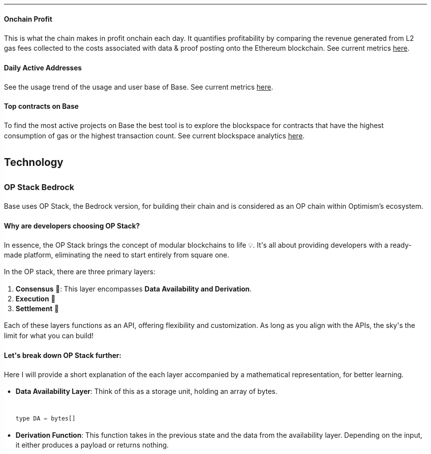 ***

#### Onchain Profit

This is what the chain makes in profit onchain each day. It quantifies profitability by comparing the revenue generated from L2 gas fees collected to the costs associated with data & proof posting onto the Ethereum blockchain. See current metrics [here](https://www.growthepie.xyz/fundamentals/profit).

#### Daily Active Addresses

See the usage trend of the usage and user base of Base. See current metrics [here](https://www.growthepie.xyz/fundamentals/daily-active-addresses).

#### Top contracts on Base

To find the most active projects on Base the best tool is to explore the blockspace for contracts that have the highest consumption of gas or the highest transaction count. See current blockspace analytics [here](https://www.growthepie.xyz/blockspace/chain-overview).

## Technology

### OP Stack Bedrock

Base uses OP Stack, the Bedrock version, for building their chain and is considered as an OP chain within Optimism’s ecosystem.

#### **Why are developers choosing OP Stack?**

In essence, the OP Stack brings the concept of modular blockchains to life 💡. It's all about providing developers with a ready-made platform, eliminating the need to start entirely from square one.

In the OP stack, there are three primary layers:

1. **Consensus** 🤝: This layer encompasses **Data Availability and Derivation**.
2. **Execution** 🔄
3. **Settlement** 💼

Each of these layers functions as an API, offering flexibility and customization. As long as you align with the APIs, the sky's the limit for what you can build!

#### Let's break down OP Stack further:

Here I will provide a short explanation of the each layer accompanied by a mathematical representation, for better learning.

*   **Data Availability Layer**: Think of this as a storage unit, holding an array of bytes.

    ```jsx

    type DA = bytes[]

    ```
*   **Derivation Function**: This function takes in the previous state and the data from the availability layer. Depending on the input, it either produces a payload or returns nothing.

    ```jsx
